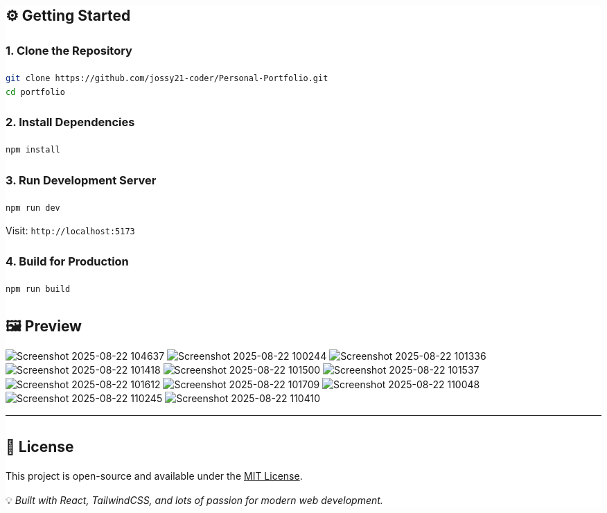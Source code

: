 ## ⚙️ Getting Started

### 1. Clone the Repository
```bash
git clone https://github.com/jossy21-coder/Personal-Portfolio.git
cd portfolio
````

### 2. Install Dependencies

```bash
npm install
```

### 3. Run Development Server

```bash
npm run dev
```

Visit: `http://localhost:5173`

### 4. Build for Production

```bash
npm run build
```

## 🖼️ Preview

<img width="1365" height="719" alt="Screenshot 2025-08-22 104637" src="https://github.com/user-attachments/assets/93c32e78-6719-479f-ad2d-17539ac73789" />
<img width="1365" height="719" alt="Screenshot 2025-08-22 100244" src="https://github.com/user-attachments/assets/7d0cf56f-8a0f-49fc-804d-2542b8e8e423" />
<img width="1365" height="721" alt="Screenshot 2025-08-22 101336" src="https://github.com/user-attachments/assets/228ff792-8343-4383-ba90-76cc9a2d5c28" />
<img width="1365" height="720" alt="Screenshot 2025-08-22 101418" src="https://github.com/user-attachments/assets/9674a7c5-e41d-4f06-b6ba-f3d957c4a659" />
<img width="1365" height="721" alt="Screenshot 2025-08-22 101500" src="https://github.com/user-attachments/assets/f898b5d9-659f-40ea-ad6f-0f4ad0e59899" />
<img width="1365" height="719" alt="Screenshot 2025-08-22 101537" src="https://github.com/user-attachments/assets/b47377be-b3b5-4e96-9cbf-872c12f206b3" />
<img width="1365" height="720" alt="Screenshot 2025-08-22 101612" src="https://github.com/user-attachments/assets/91eb976f-a846-4843-96ef-fccab19fcaf8" />
<img width="1365" height="719" alt="Screenshot 2025-08-22 101709" src="https://github.com/user-attachments/assets/1442b1f4-c2eb-4117-ab19-1becdfe1b225" />
<img width="1365" height="722" alt="Screenshot 2025-08-22 110048" src="https://github.com/user-attachments/assets/efcdb147-1f07-4516-bc9a-94df7325fa46" />
<img width="1365" height="721" alt="Screenshot 2025-08-22 110245" src="https://github.com/user-attachments/assets/1e65bcc8-ab8f-427c-84e2-01a711de0901" />
<img width="1365" height="719" alt="Screenshot 2025-08-22 110410" src="https://github.com/user-attachments/assets/971cb317-6cdf-4732-9ebe-3a99ddfe4be0" />

---

## 📝 License

This project is open-source and available under the [MIT License](LICENSE).

💡 *Built with React, TailwindCSS, and lots of passion for modern web development.*
